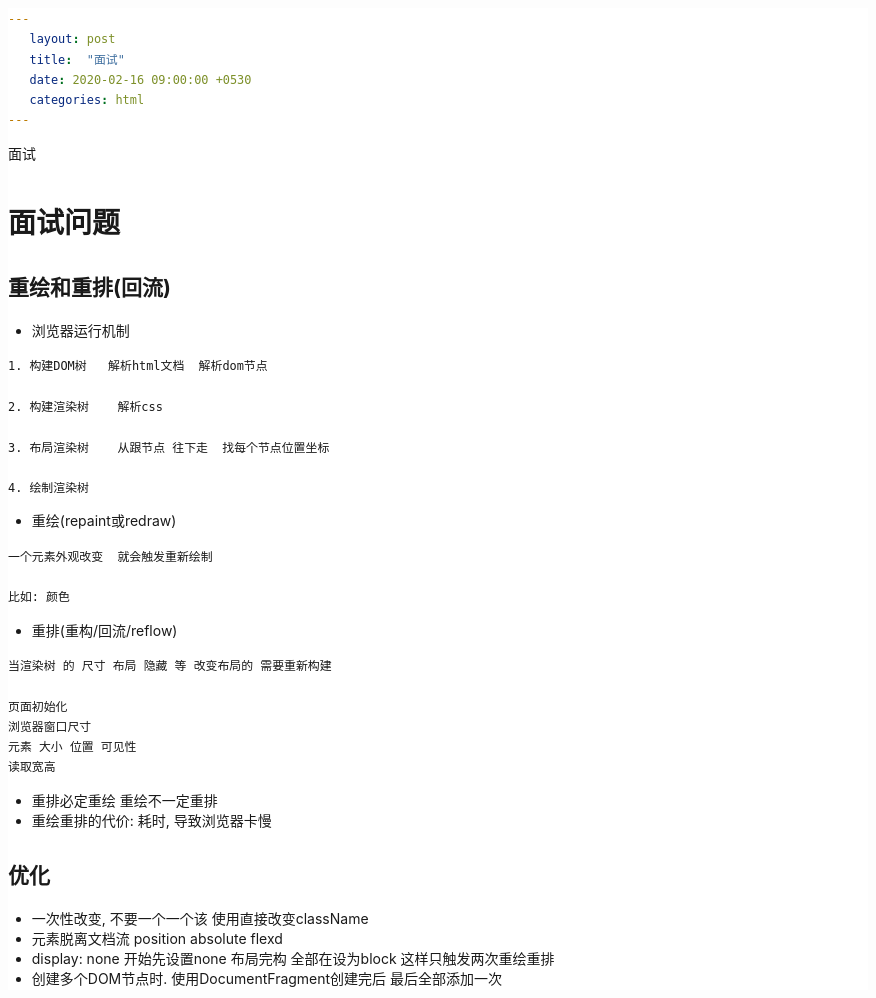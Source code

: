 ```yaml
---
   layout: post
   title:  "面试"                                                        
   date: 2020-02-16 09:00:00 +0530
   categories: html
---
```

  面试

# 面试问题
  
## 重绘和重排(回流)

* 浏览器运行机制

```
1. 构建DOM树   解析html文档  解析dom节点

2. 构建渲染树    解析css

3. 布局渲染树    从跟节点 往下走  找每个节点位置坐标

4. 绘制渲染树   
```

* 重绘(repaint或redraw)

```
一个元素外观改变  就会触发重新绘制

比如: 颜色
```

* 重排(重构/回流/reflow)

```
当渲染树 的 尺寸 布局 隐藏 等 改变布局的 需要重新构建

页面初始化
浏览器窗口尺寸
元素 大小 位置 可见性
读取宽高
```

* 重排必定重绘  重绘不一定重排
* 重绘重排的代价:  耗时, 导致浏览器卡慢

## 优化

* 一次性改变, 不要一个一个该  使用直接改变className
* 元素脱离文档流  position absolute flexd
* display: none   开始先设置none 布局完构 全部在设为block  这样只触发两次重绘重排
* 创建多个DOM节点时. 使用DocumentFragment创建完后  最后全部添加一次
